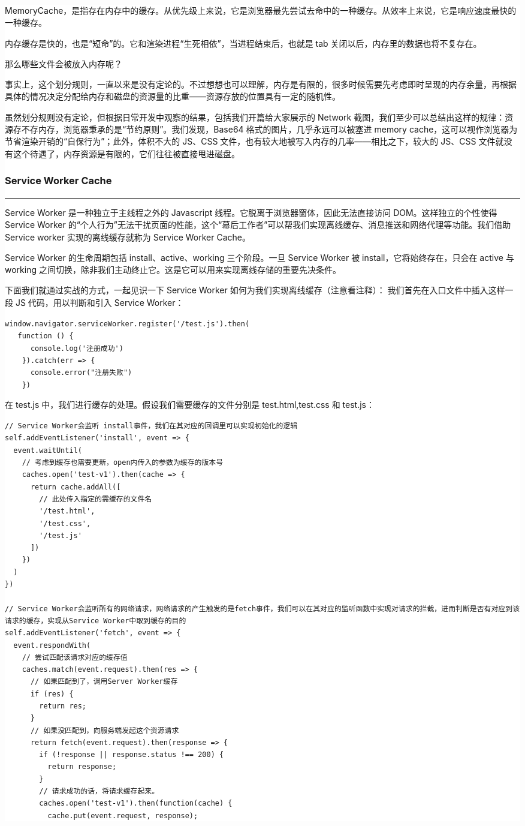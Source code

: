 MemoryCache，是指存在内存中的缓存。从优先级上来说，它是浏览器最先尝试去命中的一种缓存。从效率上来说，它是响应速度最快的一种缓存。

内存缓存是快的，也是“短命”的。它和渲染进程“生死相依”，当进程结束后，也就是 tab 关闭以后，内存里的数据也将不复存在。

那么哪些文件会被放入内存呢？

事实上，这个划分规则，一直以来是没有定论的。不过想想也可以理解，内存是有限的，很多时候需要先考虑即时呈现的内存余量，再根据具体的情况决定分配给内存和磁盘的资源量的比重——资源存放的位置具有一定的随机性。

虽然划分规则没有定论，但根据日常开发中观察的结果，包括我们开篇给大家展示的 Network 截图，我们至少可以总结出这样的规律：资源存不存内存，浏览器秉承的是“节约原则”。我们发现，Base64 格式的图片，几乎永远可以被塞进 memory cache，这可以视作浏览器为节省渲染开销的“自保行为”；此外，体积不大的 JS、CSS 文件，也有较大地被写入内存的几率——相比之下，较大的 JS、CSS 文件就没有这个待遇了，内存资源是有限的，它们往往被直接甩进磁盘。

### Service Worker Cache
--------------------

Service Worker 是一种独立于主线程之外的 Javascript 线程。它脱离于浏览器窗体，因此无法直接访问 DOM。这样独立的个性使得 Service Worker 的“个人行为”无法干扰页面的性能，这个“幕后工作者”可以帮我们实现离线缓存、消息推送和网络代理等功能。我们借助 Service worker 实现的离线缓存就称为 Service Worker Cache。

Service Worker 的生命周期包括 install、active、working 三个阶段。一旦 Service Worker 被 install，它将始终存在，只会在 active 与 working 之间切换，除非我们主动终止它。这是它可以用来实现离线存储的重要先决条件。

下面我们就通过实战的方式，一起见识一下 Service Worker 如何为我们实现离线缓存（注意看注释）： 我们首先在入口文件中插入这样一段 JS 代码，用以判断和引入 Service Worker：

    window.navigator.serviceWorker.register('/test.js').then(
       function () {
          console.log('注册成功')
        }).catch(err => {
          console.error("注册失败")
        })
    

在 test.js 中，我们进行缓存的处理。假设我们需要缓存的文件分别是 test.html,test.css 和 test.js：

    // Service Worker会监听 install事件，我们在其对应的回调里可以实现初始化的逻辑  
    self.addEventListener('install', event => {
      event.waitUntil(
        // 考虑到缓存也需要更新，open内传入的参数为缓存的版本号
        caches.open('test-v1').then(cache => {
          return cache.addAll([
            // 此处传入指定的需缓存的文件名
            '/test.html',
            '/test.css',
            '/test.js'
          ])
        })
      )
    })
    
    // Service Worker会监听所有的网络请求，网络请求的产生触发的是fetch事件，我们可以在其对应的监听函数中实现对请求的拦截，进而判断是否有对应到该请求的缓存，实现从Service Worker中取到缓存的目的
    self.addEventListener('fetch', event => {
      event.respondWith(
        // 尝试匹配该请求对应的缓存值
        caches.match(event.request).then(res => {
          // 如果匹配到了，调用Server Worker缓存
          if (res) {
            return res;
          }
          // 如果没匹配到，向服务端发起这个资源请求
          return fetch(event.request).then(response => {
            if (!response || response.status !== 200) {
              return response;
            }
            // 请求成功的话，将请求缓存起来。
            caches.open('test-v1').then(function(cache) {
              cache.put(event.request, response);